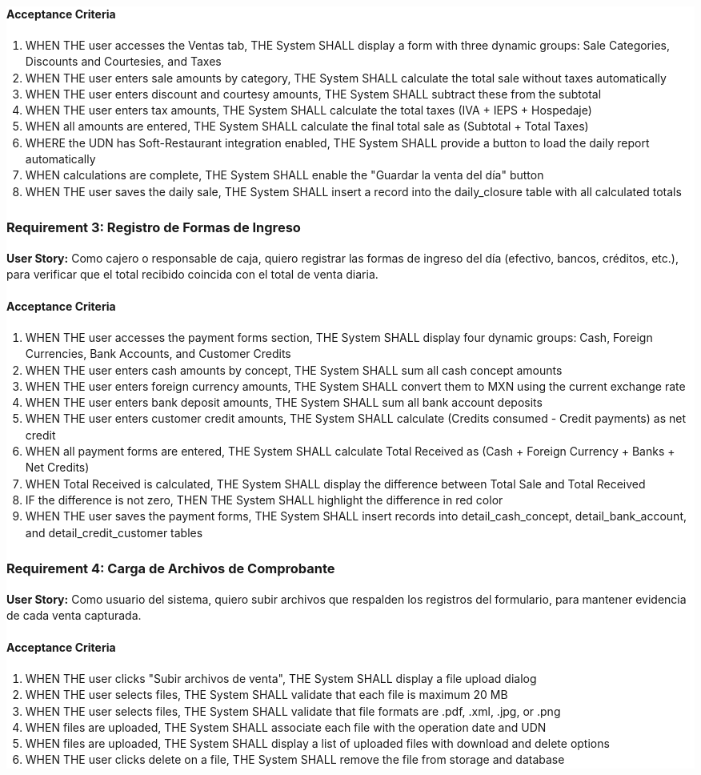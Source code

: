#### Acceptance Criteria

1. WHEN THE user accesses the Ventas tab, THE System SHALL display a form with three dynamic groups: Sale Categories, Discounts and Courtesies, and Taxes
2. WHEN THE user enters sale amounts by category, THE System SHALL calculate the total sale without taxes automatically
3. WHEN THE user enters discount and courtesy amounts, THE System SHALL subtract these from the subtotal
4. WHEN THE user enters tax amounts, THE System SHALL calculate the total taxes (IVA + IEPS + Hospedaje)
5. WHEN all amounts are entered, THE System SHALL calculate the final total sale as (Subtotal + Total Taxes)
6. WHERE the UDN has Soft-Restaurant integration enabled, THE System SHALL provide a button to load the daily report automatically
7. WHEN calculations are complete, THE System SHALL enable the "Guardar la venta del día" button
8. WHEN THE user saves the daily sale, THE System SHALL insert a record into the daily_closure table with all calculated totals

### Requirement 3: Registro de Formas de Ingreso

**User Story:** Como cajero o responsable de caja, quiero registrar las formas de ingreso del día (efectivo, bancos, créditos, etc.), para verificar que el total recibido coincida con el total de venta diaria.

#### Acceptance Criteria

1. WHEN THE user accesses the payment forms section, THE System SHALL display four dynamic groups: Cash, Foreign Currencies, Bank Accounts, and Customer Credits
2. WHEN THE user enters cash amounts by concept, THE System SHALL sum all cash concept amounts
3. WHEN THE user enters foreign currency amounts, THE System SHALL convert them to MXN using the current exchange rate
4. WHEN THE user enters bank deposit amounts, THE System SHALL sum all bank account deposits
5. WHEN THE user enters customer credit amounts, THE System SHALL calculate (Credits consumed - Credit payments) as net credit
6. WHEN all payment forms are entered, THE System SHALL calculate Total Received as (Cash + Foreign Currency + Banks + Net Credits)
7. WHEN Total Received is calculated, THE System SHALL display the difference between Total Sale and Total Received
8. IF the difference is not zero, THEN THE System SHALL highlight the difference in red color
9. WHEN THE user saves the payment forms, THE System SHALL insert records into detail_cash_concept, detail_bank_account, and detail_credit_customer tables

### Requirement 4: Carga de Archivos de Comprobante

**User Story:** Como usuario del sistema, quiero subir archivos que respalden los registros del formulario, para mantener evidencia de cada venta capturada.

#### Acceptance Criteria

1. WHEN THE user clicks "Subir archivos de venta", THE System SHALL display a file upload dialog
2. WHEN THE user selects files, THE System SHALL validate that each file is maximum 20 MB
3. WHEN THE user selects files, THE System SHALL validate that file formats are .pdf, .xml, .jpg, or .png
4. WHEN files are uploaded, THE System SHALL associate each file with the operation date and UDN
5. WHEN files are uploaded, THE System SHALL display a list of uploaded files with download and delete options
6. WHEN THE user clicks delete on a file, THE System SHALL remove the file from storage and database

